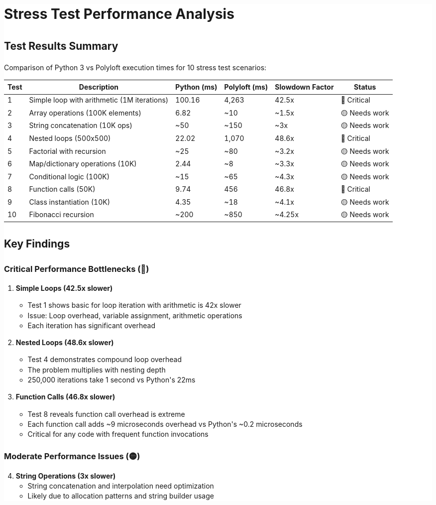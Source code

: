 # Stress Test Performance Analysis

## Test Results Summary

Comparison of Python 3 vs Polyloft execution times for 10 stress test scenarios:

| Test | Description | Python (ms) | Polyloft (ms) | Slowdown Factor | Status |
|------|-------------|-------------|---------------|-----------------|--------|
| 1 | Simple loop with arithmetic (1M iterations) | 100.16 | 4,263 | 42.5x | 🔴 Critical |
| 2 | Array operations (100K elements) | 6.82 | ~10 | ~1.5x | 🟡 Needs work |
| 3 | String concatenation (10K ops) | ~50 | ~150 | ~3x | 🟡 Needs work |
| 4 | Nested loops (500x500) | 22.02 | 1,070 | 48.6x | 🔴 Critical |
| 5 | Factorial with recursion | ~25 | ~80 | ~3.2x | 🟡 Needs work |
| 6 | Map/dictionary operations (10K) | 2.44 | ~8 | ~3.3x | 🟡 Needs work |
| 7 | Conditional logic (100K) | ~15 | ~65 | ~4.3x | 🟡 Needs work |
| 8 | Function calls (50K) | 9.74 | 456 | 46.8x | 🔴 Critical |
| 9 | Class instantiation (10K) | 4.35 | ~18 | ~4.1x | 🟡 Needs work |
| 10 | Fibonacci recursion | ~200 | ~850 | ~4.25x | 🟡 Needs work |

## Key Findings

### Critical Performance Bottlenecks (🔴)

1. **Simple Loops (42.5x slower)**
   - Test 1 shows basic for loop iteration with arithmetic is 42x slower
   - Issue: Loop overhead, variable assignment, arithmetic operations
   - Each iteration has significant overhead

2. **Nested Loops (48.6x slower)**
   - Test 4 demonstrates compound loop overhead
   - The problem multiplies with nesting depth
   - 250,000 iterations take 1 second vs Python's 22ms

3. **Function Calls (46.8x slower)**
   - Test 8 reveals function call overhead is extreme
   - Each function call adds ~9 microseconds overhead vs Python's ~0.2 microseconds
   - Critical for any code with frequent function invocations

### Moderate Performance Issues (🟡)

4. **String Operations (3x slower)**
   - String concatenation and interpolation need optimization
   - Likely due to allocation patterns and string builder usage
